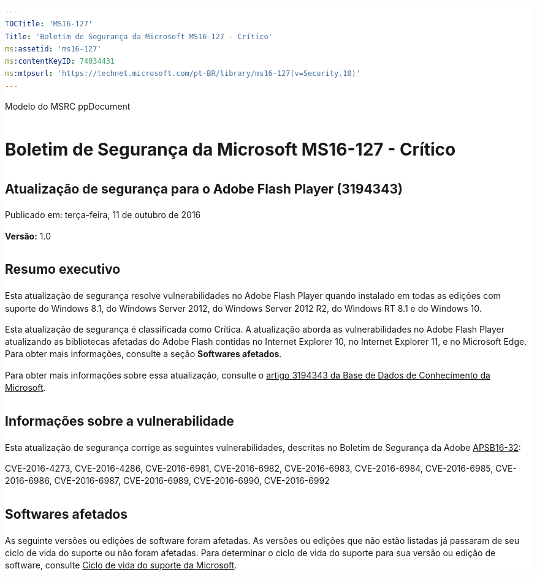 ```yaml
---
TOCTitle: 'MS16-127'
Title: 'Boletim de Segurança da Microsoft MS16-127 - Crítico'
ms:assetid: 'ms16-127'
ms:contentKeyID: 74034431
ms:mtpsurl: 'https://technet.microsoft.com/pt-BR/library/ms16-127(v=Security.10)'
---
```


Modelo do MSRC ppDocument

Boletim de Segurança da Microsoft MS16-127 - Crítico
====================================================

Atualização de segurança para o Adobe Flash Player (3194343)
------------------------------------------------------------

Publicado em: terça-feira, 11 de outubro de 2016

**Versão:** 1.0

Resumo executivo
----------------

<span id="sectionToggle0"></span>
Esta atualização de segurança resolve vulnerabilidades no Adobe Flash Player quando instalado em todas as edições com suporte do Windows 8.1, do Windows Server 2012, do Windows Server 2012 R2, do Windows RT 8.1 e do Windows 10.

Esta atualização de segurança é classificada como Crítica. A atualização aborda as vulnerabilidades no Adobe Flash Player atualizando as bibliotecas afetadas do Adobe Flash contidas no Internet Explorer 10, no Internet Explorer 11, e no Microsoft Edge. Para obter mais informações, consulte a seção **Softwares afetados**.

<span id="KBArticle"></span>
Para obter mais informações sobre essa atualização, consulte o [artigo 3194343 da Base de Dados de Conhecimento da Microsoft](https://support.microsoft.com/pt-br/kb/3194343).

Informações sobre a vulnerabilidade
-----------------------------------

<span id="sectionToggle1"></span>
Esta atualização de segurança corrige as seguintes vulnerabilidades, descritas no Boletim de Segurança da Adobe [APSB16-32](http://helpx.adobe.com/br/security/products/flash-player/apsb16-32.html):

CVE-2016-4273, CVE-2016-4286, CVE-2016-6981, CVE-2016-6982, CVE-2016-6983, CVE-2016-6984, CVE-2016-6985, CVE-2016-6986, CVE-2016-6987, CVE-2016-6989, CVE-2016-6990, CVE-2016-6992

Softwares afetados
------------------

<span id="sectionToggle2"></span>
As seguinte versões ou edições de software foram afetadas. As versões ou edições que não estão listadas já passaram de seu ciclo de vida do suporte ou não foram afetadas. Para determinar o ciclo de vida do suporte para sua versão ou edição de software, consulte [Ciclo de vida do suporte da Microsoft](http://go.microsoft.com/fwlink/?linkid=21742).
